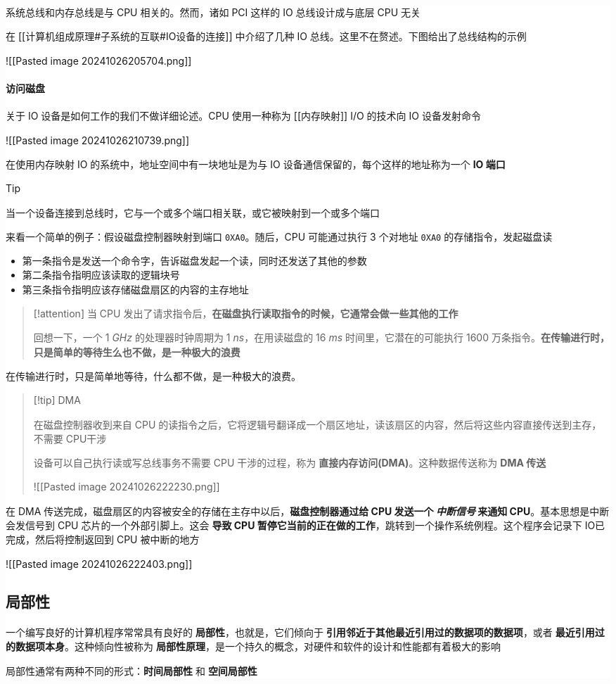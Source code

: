 系统总线和内存总线是与 CPU 相关的。然而，诸如 PCI 这样的 IO 总线设计成与底层 CPU 无关

在 [[计算机组成原理#子系统的互联#IO设备的连接]] 中介绍了几种 IO 总线。这里不在赘述。下图给出了总线结构的示例

![[Pasted image 20241026205704.png]]

#### 访问磁盘

关于 IO 设备是如何工作的我们不做详细论述。CPU 使用一种称为 [[内存映射]] I/O 的技术向 IO 设备发射命令

![[Pasted image 20241026210739.png]]

在使用内存映射 IO 的系统中，地址空间中有一块地址是为与 IO 设备通信保留的，每个这样的地址称为一个 **IO 端口**

> [!tip] 
> 
> 当一个设备连接到总线时，它与一个或多个端口相关联，或它被映射到一个或多个端口
> 

来看一个简单的例子：假设磁盘控制器映射到端口 `0XA0`。随后，CPU 可能通过执行 $3$ 个对地址 `0XA0` 的存储指令，发起磁盘读
+ 第一条指令是发送一个命令字，告诉磁盘发起一个读，同时还发送了其他的参数
+ 第二条指令指明应该读取的逻辑块号
+ 第三条指令指明应该存储磁盘扇区的内容的主存地址

> [!attention] 当 CPU 发出了请求指令后，**在磁盘执行读取指令的时候，它通常会做一些其他的工作**
> 
> 回想一下，一个 $1\ GHz$ 的处理器时钟周期为 $1\ ns$，在用读磁盘的 $16\ ms$ 时间里，它潜在的可能执行 $1600$ 万条指令。**在传输进行时，只是简单的等待生么也不做，是一种极大的浪费**
> 

在传输进行时，只是简单地等待，什么都不做，是一种极大的浪费。

> [!tip] DMA
> 
> 在磁盘控制器收到来自 CPU 的读指令之后，它将逻辑号翻译成一个扇区地址，读该扇区的内容，然后将这些内容直接传送到主存，不需要 CPU干涉
> 
> 设备可以自己执行读或写总线事务不需要 CPU 干涉的过程，称为 **直接内存访问(DMA)**。这种数据传送称为 **DMA 传送**
> 
> ![[Pasted image 20241026222230.png]]
> 
> 
> 

在 DMA 传送完成，磁盘扇区的内容被安全的存储在主存中以后，**磁盘控制器通过给 CPU 发送一个 _中断信号_ 来通知 CPU**。基本思想是中断会发信号到 CPU 芯片的一个外部引脚上。这会 **导致 CPU 暂停它当前的正在做的工作**，跳转到一个操作系统例程。这个程序会记录下 IO已完成，然后将控制返回到 CPU 被中断的地方

![[Pasted image 20241026222403.png]]

## 局部性

一个编写良好的计算机程序常常具有良好的 **局部性**，也就是，它们倾向于 **引用邻近于其他最近引用过的数据项的数据项**，或者 **最近引用过的数据项本身**。这种倾向性被称为 **局部性原理**，是一个持久的概念，对硬件和软件的设计和性能都有着极大的影响

局部性通常有两种不同的形式：**时间局部性** 和 **空间局部性**
